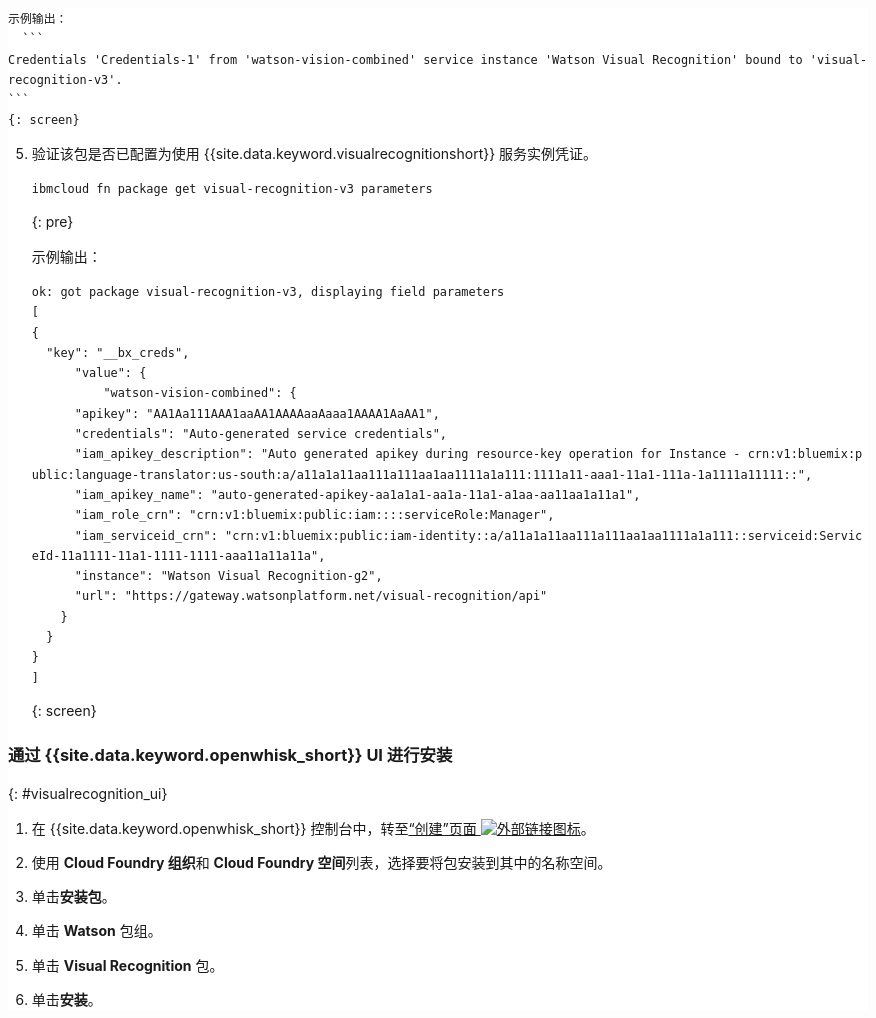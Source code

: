     示例输出：
      ```
    Credentials 'Credentials-1' from 'watson-vision-combined' service instance 'Watson Visual Recognition' bound to 'visual-recognition-v3'.
    ```
    {: screen}

5. 验证该包是否已配置为使用 {{site.data.keyword.visualrecognitionshort}} 服务实例凭证。
    ```
    ibmcloud fn package get visual-recognition-v3 parameters
    ```
    {: pre}

    示例输出：
      ```
    ok: got package visual-recognition-v3, displaying field parameters
    [
      {
        "key": "__bx_creds",
            "value": {
                "watson-vision-combined": {
            "apikey": "AA1Aa111AAA1aaAA1AAAAaaAaaa1AAAA1AaAA1",
            "credentials": "Auto-generated service credentials",
            "iam_apikey_description": "Auto generated apikey during resource-key operation for Instance - crn:v1:bluemix:public:language-translator:us-south:a/a11a1a11aa111a111aa1aa1111a1a111:1111a11-aaa1-11a1-111a-1a1111a11111::",
            "iam_apikey_name": "auto-generated-apikey-aa1a1a1-aa1a-11a1-a1aa-aa11aa1a11a1",
            "iam_role_crn": "crn:v1:bluemix:public:iam::::serviceRole:Manager",
            "iam_serviceid_crn": "crn:v1:bluemix:public:iam-identity::a/a11a1a11aa111a111aa1aa1111a1a111::serviceid:ServiceId-11a1111-11a1-1111-1111-aaa11a11a11a",
            "instance": "Watson Visual Recognition-g2",
            "url": "https://gateway.watsonplatform.net/visual-recognition/api"
          }
        }
      }
    ]
    ```
    {: screen}

### 通过 {{site.data.keyword.openwhisk_short}} UI 进行安装
{: #visualrecognition_ui}

1. 在 {{site.data.keyword.openwhisk_short}} 控制台中，转至[“创建”页面 ![外部链接图标](../icons/launch-glyph.svg "外部链接图标")](https://cloud.ibm.com/openwhisk/create)。

2. 使用 **Cloud Foundry 组织**和 **Cloud Foundry 空间**列表，选择要将包安装到其中的名称空间。

3. 单击**安装包**。

4. 单击 **Watson** 包组。

5. 单击 **Visual Recognition** 包。

5. 单击**安装**。
